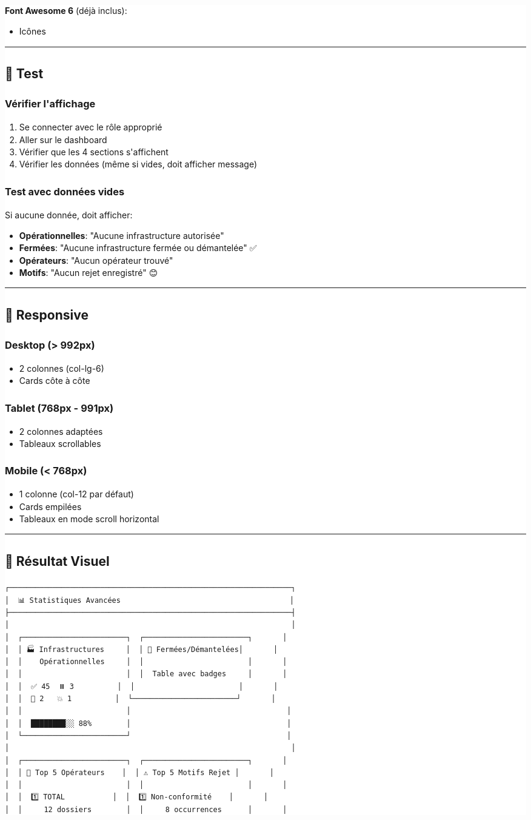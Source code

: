 **Font Awesome 6** (déjà inclus):
- Icônes

---

## 🧪 Test

### Vérifier l'affichage

1. Se connecter avec le rôle approprié
2. Aller sur le dashboard
3. Vérifier que les 4 sections s'affichent
4. Vérifier les données (même si vides, doit afficher message)

### Test avec données vides

Si aucune donnée, doit afficher:
- **Opérationnelles**: "Aucune infrastructure autorisée"
- **Fermées**: "Aucune infrastructure fermée ou démantelée" ✅
- **Opérateurs**: "Aucun opérateur trouvé"
- **Motifs**: "Aucun rejet enregistré" 😊

---

## 📱 Responsive

### Desktop (> 992px)
- 2 colonnes (col-lg-6)
- Cards côte à côte

### Tablet (768px - 991px)
- 2 colonnes adaptées
- Tableaux scrollables

### Mobile (< 768px)
- 1 colonne (col-12 par défaut)
- Cards empilées
- Tableaux en mode scroll horizontal

---

## 🎯 Résultat Visuel

```
┌─────────────────────────────────────────────────────────────────┐
│  📊 Statistiques Avancées                                       │
├─────────────────────────────────────────────────────────────────┤
│                                                                 │
│  ┌────────────────────────┐  ┌────────────────────────┐       │
│  │ 🏭 Infrastructures     │  │ 🚫 Fermées/Démantelées│       │
│  │    Opérationnelles     │  │                        │       │
│  │                        │  │  Table avec badges     │       │
│  │  ✅ 45  ⏸️ 3          │  │                        │       │
│  │  🚫 2   💥 1          │  └────────────────────────┘       │
│  │                        │                                    │
│  │  ████████░░ 88%        │                                    │
│  └────────────────────────┘                                    │
│                                                                 │
│  ┌────────────────────────┐  ┌────────────────────────┐       │
│  │ 🏢 Top 5 Opérateurs    │  │ ⚠️ Top 5 Motifs Rejet │       │
│  │                        │  │                        │       │
│  │  1️⃣ TOTAL           │  │  1️⃣ Non-conformité    │       │
│  │     12 dossiers        │  │     8 occurrences      │       │
```
